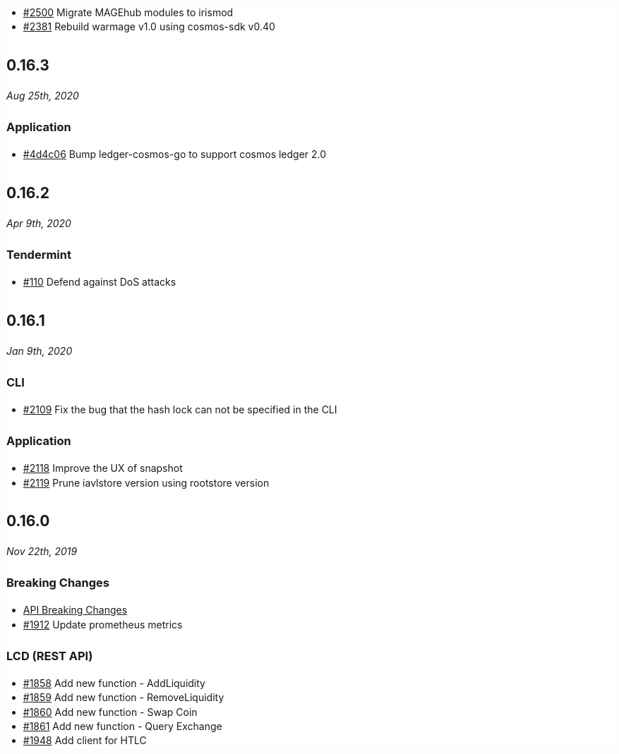 * [\#2500](https://github.com/warmage-sports/warmage/issues/2500) Migrate MAGEhub modules to irismod
* [\#2381](https://github.com/warmage-sports/warmage/pull/2381) Rebuild warmage v1.0 using cosmos-sdk v0.40

## 0.16.3

*Aug 25th, 2020*

### Application

* [\#4d4c06](https://github.com/warmage-sports/warmage/commit/4d4c06a6dfdccc4271734ef6eef95960f000384f) Bump ledger-cosmos-go to support cosmos ledger 2.0

## 0.16.2

*Apr 9th, 2020*

### Tendermint

* [\#110](https://github.com/irisnet/tendermint/pull/110) Defend against DoS attacks

## 0.16.1

*Jan 9th, 2020*

### CLI

* [\#2109](https://github.com/warmage-sports/warmage/issues/2109) Fix the bug that the hash lock can not be specified in the CLI

### Application

* [\#2118](https://github.com/warmage-sports/warmage/pull/2118) Improve the UX of snapshot
* [\#2119](https://github.com/warmage-sports/warmage/issues/2119) Prune iavlstore version using rootstore version

## 0.16.0

*Nov 22th, 2019*

### Breaking Changes

* [API Breaking Changes](./docs/light-client/CHANGELOG.md#v0160)
* [\#1912](https://github.com/warmage-sports/warmage/issues/1912) Update prometheus metrics

### LCD (REST API)

* [\#1858](https://github.com/warmage-sports/warmage/issues/1858) Add new function - AddLiquidity
* [\#1859](https://github.com/warmage-sports/warmage/issues/1859) Add new function - RemoveLiquidity
* [\#1860](https://github.com/warmage-sports/warmage/issues/1860) Add new function - Swap Coin
* [\#1861](https://github.com/warmage-sports/warmage/issues/1861) Add new function - Query Exchange
* [\#1948](https://github.com/warmage-sports/warmage/issues/1948) Add client for HTLC
